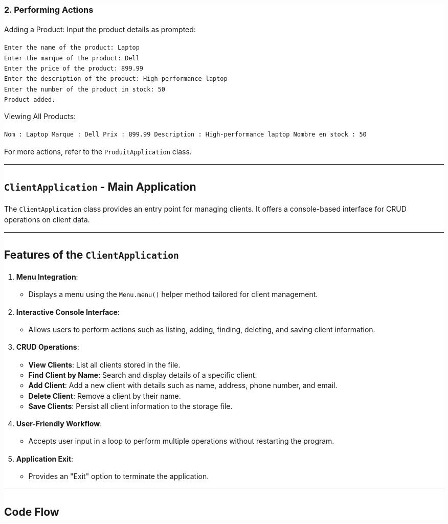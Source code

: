 ### 2. Performing Actions

Adding a Product: Input the product details as prompted:

```plaintext
Enter the name of the product: Laptop
Enter the marque of the product: Dell
Enter the price of the product: 899.99
Enter the description of the product: High-performance laptop
Enter the number of the product in stock: 50
Product added.
```

Viewing All Products:

```plaintext
Nom : Laptop Marque : Dell Prix : 899.99 Description : High-performance laptop Nombre en stock : 50
```

For more actions, refer to the `ProduitApplication` class.


---

## `ClientApplication` - Main Application

The `ClientApplication` class provides an entry point for managing clients. It offers a console-based interface for CRUD operations on client data.

---

## Features of the `ClientApplication`

1. **Menu Integration**:
   - Displays a menu using the `Menu.menu()` helper method tailored for client management.

2. **Interactive Console Interface**:
   - Allows users to perform actions such as listing, adding, finding, deleting, and saving client information.

3. **CRUD Operations**:
   - **View Clients**: List all clients stored in the file.
   - **Find Client by Name**: Search and display details of a specific client.
   - **Add Client**: Add a new client with details such as name, address, phone number, and email.
   - **Delete Client**: Remove a client by their name.
   - **Save Clients**: Persist all client information to the storage file.

4. **User-Friendly Workflow**:
   - Accepts user input in a loop to perform multiple operations without restarting the program.

5. **Application Exit**:
   - Provides an "Exit" option to terminate the application.

---

## Code Flow
